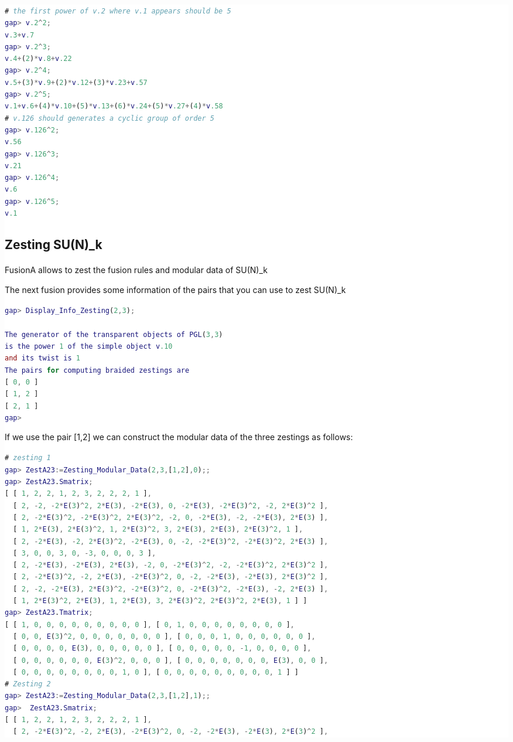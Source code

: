 
```GAP
# the first power of v.2 where v.1 appears should be 5
gap> v.2^2;
v.3+v.7
gap> v.2^3;
v.4+(2)*v.8+v.22
gap> v.2^4;
v.5+(3)*v.9+(2)*v.12+(3)*v.23+v.57
gap> v.2^5;
v.1+v.6+(4)*v.10+(5)*v.13+(6)*v.24+(5)*v.27+(4)*v.58
# v.126 should generates a cyclic group of order 5
gap> v.126^2;
v.56
gap> v.126^3;
v.21
gap> v.126^4;
v.6
gap> v.126^5;
v.1
```
## Zesting SU(N)_k

FusionA allows to zest the fusion rules and modular data of SU(N)_k

The next fusion provides some information of the pairs that you can use to zest SU(N)_k

```GAP
gap> Display_Info_Zesting(2,3);

The generator of the transparent objects of PGL(3,3)
is the power 1 of the simple object v.10
and its twist is 1
The pairs for computing braided zestings are
[ 0, 0 ]
[ 1, 2 ]
[ 2, 1 ]
gap> 
```
If we use the pair [1,2] we can construct the modular data of the three zestings as follows:
```GAP
# zesting 1 
gap> ZestA23:=Zesting_Modular_Data(2,3,[1,2],0);;
gap> ZestA23.Smatrix;
[ [ 1, 2, 2, 1, 2, 3, 2, 2, 2, 1 ], 
  [ 2, -2, -2*E(3)^2, 2*E(3), -2*E(3), 0, -2*E(3), -2*E(3)^2, -2, 2*E(3)^2 ], 
  [ 2, -2*E(3)^2, -2*E(3)^2, 2*E(3)^2, -2, 0, -2*E(3), -2, -2*E(3), 2*E(3) ], 
  [ 1, 2*E(3), 2*E(3)^2, 1, 2*E(3)^2, 3, 2*E(3), 2*E(3), 2*E(3)^2, 1 ], 
  [ 2, -2*E(3), -2, 2*E(3)^2, -2*E(3), 0, -2, -2*E(3)^2, -2*E(3)^2, 2*E(3) ], 
  [ 3, 0, 0, 3, 0, -3, 0, 0, 0, 3 ], 
  [ 2, -2*E(3), -2*E(3), 2*E(3), -2, 0, -2*E(3)^2, -2, -2*E(3)^2, 2*E(3)^2 ], 
  [ 2, -2*E(3)^2, -2, 2*E(3), -2*E(3)^2, 0, -2, -2*E(3), -2*E(3), 2*E(3)^2 ], 
  [ 2, -2, -2*E(3), 2*E(3)^2, -2*E(3)^2, 0, -2*E(3)^2, -2*E(3), -2, 2*E(3) ], 
  [ 1, 2*E(3)^2, 2*E(3), 1, 2*E(3), 3, 2*E(3)^2, 2*E(3)^2, 2*E(3), 1 ] ]
gap> ZestA23.Tmatrix;
[ [ 1, 0, 0, 0, 0, 0, 0, 0, 0, 0 ], [ 0, 1, 0, 0, 0, 0, 0, 0, 0, 0 ], 
  [ 0, 0, E(3)^2, 0, 0, 0, 0, 0, 0, 0 ], [ 0, 0, 0, 1, 0, 0, 0, 0, 0, 0 ], 
  [ 0, 0, 0, 0, E(3), 0, 0, 0, 0, 0 ], [ 0, 0, 0, 0, 0, -1, 0, 0, 0, 0 ], 
  [ 0, 0, 0, 0, 0, 0, E(3)^2, 0, 0, 0 ], [ 0, 0, 0, 0, 0, 0, 0, E(3), 0, 0 ], 
  [ 0, 0, 0, 0, 0, 0, 0, 0, 1, 0 ], [ 0, 0, 0, 0, 0, 0, 0, 0, 0, 1 ] ]
# Zesting 2
gap> ZestA23:=Zesting_Modular_Data(2,3,[1,2],1);;
gap>  ZestA23.Smatrix;
[ [ 1, 2, 2, 1, 2, 3, 2, 2, 2, 1 ], 
  [ 2, -2*E(3)^2, -2, 2*E(3), -2*E(3)^2, 0, -2, -2*E(3), -2*E(3), 2*E(3)^2 ], 
```